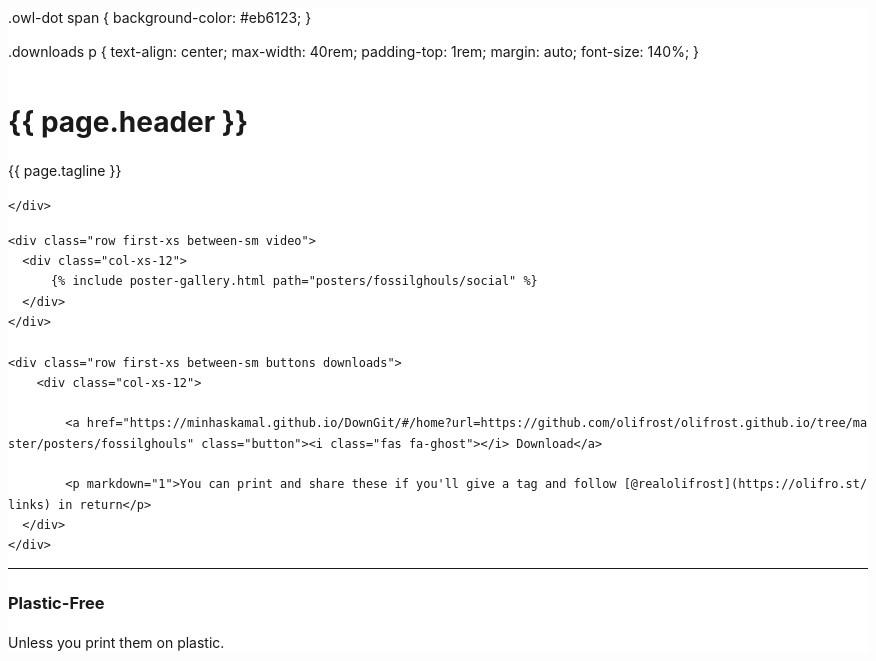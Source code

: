  .owl-dot span {
   background-color: #eb6123;
 }

 .downloads p {
   text-align: center;
   max-width: 40rem;
   padding-top: 1rem;
   margin: auto;
   font-size: 140%;
 }


</style>

<div class="hero">


  <div class="row first-xs between-sm ">
    <div class="col-xs-12">
      <h1 class="headline">{{ page.header }}</h1>
      <p class="center"> {{ page.tagline }}</p>


    </div>

  </div>

    <div class="row first-xs between-sm video">
      <div class="col-xs-12">
          {% include poster-gallery.html path="posters/fossilghouls/social" %}
      </div>
    </div>

    <div class="row first-xs between-sm buttons downloads">
        <div class="col-xs-12">

            <a href="https://minhaskamal.github.io/DownGit/#/home?url=https://github.com/olifrost/olifrost.github.io/tree/master/posters/fossilghouls" class="button"><i class="fas fa-ghost"></i> Download</a>

            <p markdown="1">You can print and share these if you'll give a tag and follow [@realolifrost](https://olifro.st/links) in return</p>
      </div>
    </div>


</div>

<hr>

<p>
</p>
<div class="row first-xs between-sm">
    <div class="col-xs-12 col-sm-4" markdown="1">


### <i class="fas fa-sticky-note"></i>  Plastic-Free
Unless you print them on plastic.

